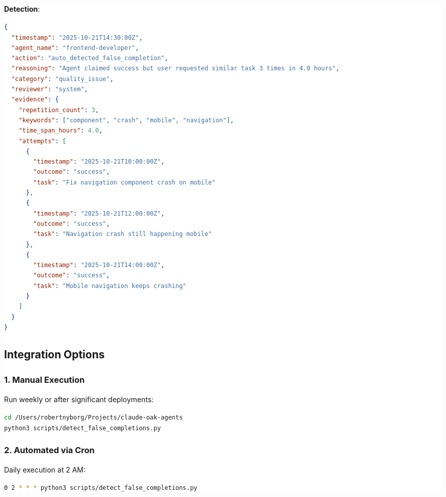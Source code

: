 **Detection**:
```json
{
  "timestamp": "2025-10-21T14:30:00Z",
  "agent_name": "frontend-developer",
  "action": "auto_detected_false_completion",
  "reasoning": "Agent claimed success but user requested similar task 3 times in 4.0 hours",
  "category": "quality_issue",
  "reviewer": "system",
  "evidence": {
    "repetition_count": 3,
    "keywords": ["component", "crash", "mobile", "navigation"],
    "time_span_hours": 4.0,
    "attempts": [
      {
        "timestamp": "2025-10-21T10:00:00Z",
        "outcome": "success",
        "task": "Fix navigation component crash on mobile"
      },
      {
        "timestamp": "2025-10-21T12:00:00Z",
        "outcome": "success",
        "task": "Navigation crash still happening mobile"
      },
      {
        "timestamp": "2025-10-21T14:00:00Z",
        "outcome": "success",
        "task": "Mobile navigation keeps crashing"
      }
    ]
  }
}
```

## Integration Options

### 1. Manual Execution

Run weekly or after significant deployments:

```bash
cd /Users/robertnyborg/Projects/claude-oak-agents
python3 scripts/detect_false_completions.py
```

### 2. Automated via Cron

Daily execution at 2 AM:

```bash
0 2 * * * python3 scripts/detect_false_completions.py
```
